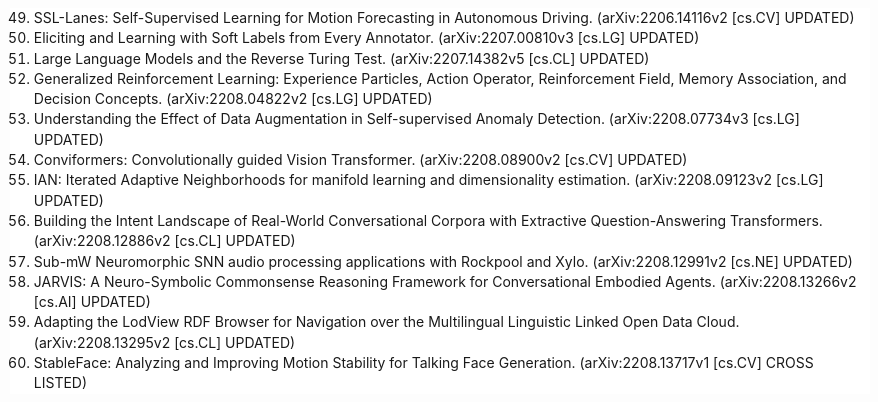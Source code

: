 49. SSL-Lanes: Self-Supervised Learning for Motion Forecasting in Autonomous Driving. (arXiv:2206.14116v2 [cs.CV] UPDATED)
50. Eliciting and Learning with Soft Labels from Every Annotator. (arXiv:2207.00810v3 [cs.LG] UPDATED)
51. Large Language Models and the Reverse Turing Test. (arXiv:2207.14382v5 [cs.CL] UPDATED)
52. Generalized Reinforcement Learning: Experience Particles, Action Operator, Reinforcement Field, Memory Association, and Decision Concepts. (arXiv:2208.04822v2 [cs.LG] UPDATED)
53. Understanding the Effect of Data Augmentation in Self-supervised Anomaly Detection. (arXiv:2208.07734v3 [cs.LG] UPDATED)
54. Conviformers: Convolutionally guided Vision Transformer. (arXiv:2208.08900v2 [cs.CV] UPDATED)
55. IAN: Iterated Adaptive Neighborhoods for manifold learning and dimensionality estimation. (arXiv:2208.09123v2 [cs.LG] UPDATED)
56. Building the Intent Landscape of Real-World Conversational Corpora with Extractive Question-Answering Transformers. (arXiv:2208.12886v2 [cs.CL] UPDATED)
57. Sub-mW Neuromorphic SNN audio processing applications with Rockpool and Xylo. (arXiv:2208.12991v2 [cs.NE] UPDATED)
58. JARVIS: A Neuro-Symbolic Commonsense Reasoning Framework for Conversational Embodied Agents. (arXiv:2208.13266v2 [cs.AI] UPDATED)
59. Adapting the LodView RDF Browser for Navigation over the Multilingual Linguistic Linked Open Data Cloud. (arXiv:2208.13295v2 [cs.CL] UPDATED)
60. StableFace: Analyzing and Improving Motion Stability for Talking Face Generation. (arXiv:2208.13717v1 [cs.CV] CROSS LISTED)

